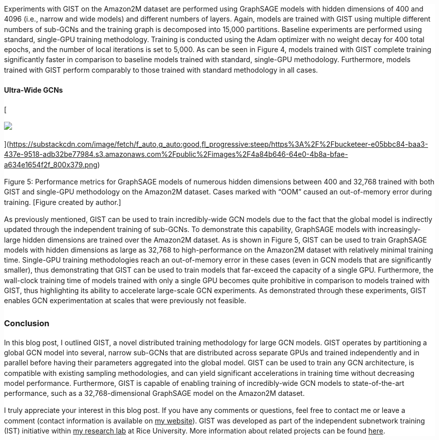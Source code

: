 Experiments with GIST on the Amazon2M dataset are performed using GraphSAGE models with hidden dimensions of 400 and 4096 (i.e., narrow and wide models) and different numbers of layers. Again, models are trained with GIST using multiple different numbers of sub-GCNs and the training graph is decomposed into 15,000 partitions. Baseline experiments are performed using standard, single-GPU training methodology. Training is conducted using the Adam optimizer with no weight decay for 400 total epochs, and the number of local iterations is set to 5,000. As can be seen in Figure 4, models trained with GIST complete training significantly faster in comparison to baseline models trained with standard, single-GPU methodology. Furthermore, models trained with GIST perform comparably to those trained with standard methodology in all cases.

#### Ultra-Wide GCNs

[

![](https://substackcdn.com/image/fetch/w_1456,c_limit,f_auto,q_auto:good,fl_progressive:steep/https%3A%2F%2Fbucketeer-e05bbc84-baa3-437e-9518-adb32be77984.s3.amazonaws.com%2Fpublic%2Fimages%2F4a84b646-64e0-4b8a-bfae-a634e1654f2f_800x379.png)



](https://substackcdn.com/image/fetch/f_auto,q_auto:good,fl_progressive:steep/https%3A%2F%2Fbucketeer-e05bbc84-baa3-437e-9518-adb32be77984.s3.amazonaws.com%2Fpublic%2Fimages%2F4a84b646-64e0-4b8a-bfae-a634e1654f2f_800x379.png)

Figure 5: Performance metrics for GraphSAGE models of numerous hidden dimensions between 400 and 32,768 trained with both GIST and single-GPU methodology on the Amazon2M dataset. Cases marked with “OOM” caused an out-of-memory error during training. [Figure created by author.]

As previously mentioned, GIST can be used to train incredibly-wide GCN models due to the fact that the global model is indirectly updated through the independent training of sub-GCNs. To demonstrate this capability, GraphSAGE models with increasingly-large hidden dimensions are trained over the Amazon2M dataset. As is shown in Figure 5, GIST can be used to train GraphSAGE models with hidden dimensions as large as 32,768 to high-performance on the Amazon2M dataset with relatively minimal training time. Single-GPU training methodologies reach an out-of-memory error in these cases (even in GCN models that are significantly smaller), thus demonstrating that GIST can be used to train models that far-exceed the capacity of a single GPU. Furthermore, the wall-clock training time of models trained with only a single GPU becomes quite prohibitive in comparison to models trained with GIST, thus highlighting its ability to accelerate large-scale GCN experiments. As demonstrated through these experiments, GIST enables GCN experimentation at scales that were previously not feasible.

### Conclusion

In this blog post, I outlined GIST, a novel distributed training methodology for large GCN models. GIST operates by partitioning a global GCN model into several, narrow sub-GCNs that are distributed across separate GPUs and trained independently and in parallel before having their parameters aggregated into the global model. GIST can be used to train any GCN architecture, is compatible with existing sampling methodologies, and can yield significant accelerations in training time without decreasing model performance. Furthermore, GIST is capable of enabling training of incredibly-wide GCN models to state-of-the-art performance, such as a 32,768-dimensional GraphSAGE model on the Amazon2M dataset.

I truly appreciate your interest in this blog post. If you have any comments or questions, feel free to contact me or leave a comment (contact information is available on [my website](https://wolfecameron.github.io/)). GIST was developed as part of the independent subnetwork training (IST) initiative within [my research lab](http://akyrillidis.github.io/group/) at Rice University. More information about related projects can be found [here](https://akyrillidis.github.io/ist/).
